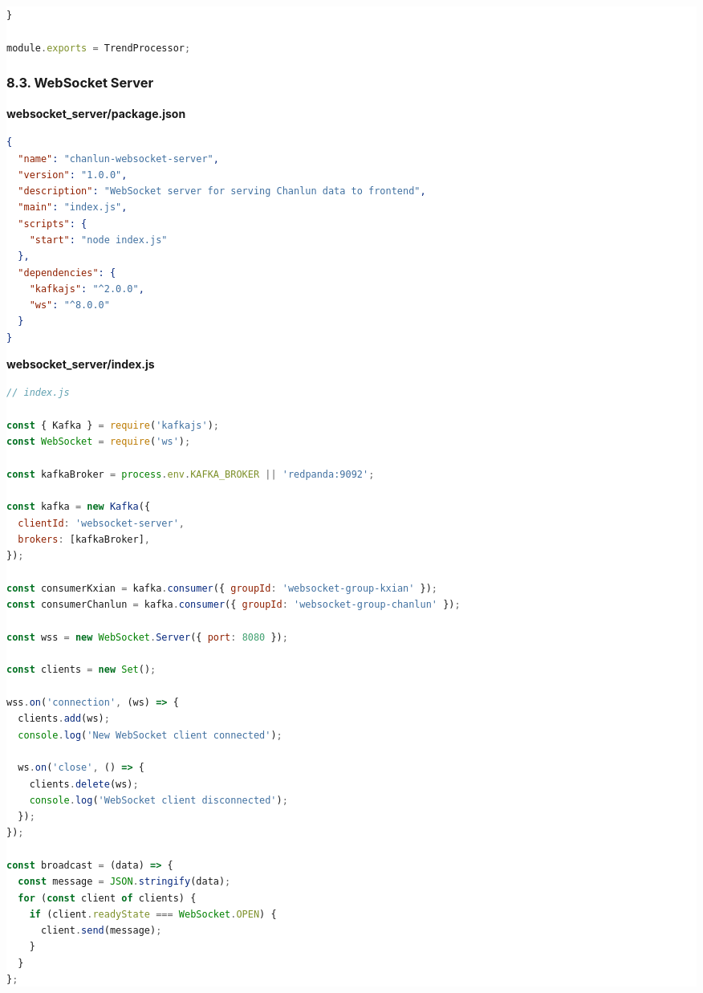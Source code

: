 ```javascript
}

module.exports = TrendProcessor;
```

### 8.3. WebSocket Server

**websocket_server/package.json**

```json
{
  "name": "chanlun-websocket-server",
  "version": "1.0.0",
  "description": "WebSocket server for serving Chanlun data to frontend",
  "main": "index.js",
  "scripts": {
    "start": "node index.js"
  },
  "dependencies": {
    "kafkajs": "^2.0.0",
    "ws": "^8.0.0"
  }
}
```

**websocket_server/index.js**

```javascript
// index.js

const { Kafka } = require('kafkajs');
const WebSocket = require('ws');

const kafkaBroker = process.env.KAFKA_BROKER || 'redpanda:9092';

const kafka = new Kafka({
  clientId: 'websocket-server',
  brokers: [kafkaBroker],
});

const consumerKxian = kafka.consumer({ groupId: 'websocket-group-kxian' });
const consumerChanlun = kafka.consumer({ groupId: 'websocket-group-chanlun' });

const wss = new WebSocket.Server({ port: 8080 });

const clients = new Set();

wss.on('connection', (ws) => {
  clients.add(ws);
  console.log('New WebSocket client connected');

  ws.on('close', () => {
    clients.delete(ws);
    console.log('WebSocket client disconnected');
  });
});

const broadcast = (data) => {
  const message = JSON.stringify(data);
  for (const client of clients) {
    if (client.readyState === WebSocket.OPEN) {
      client.send(message);
    }
  }
};
```